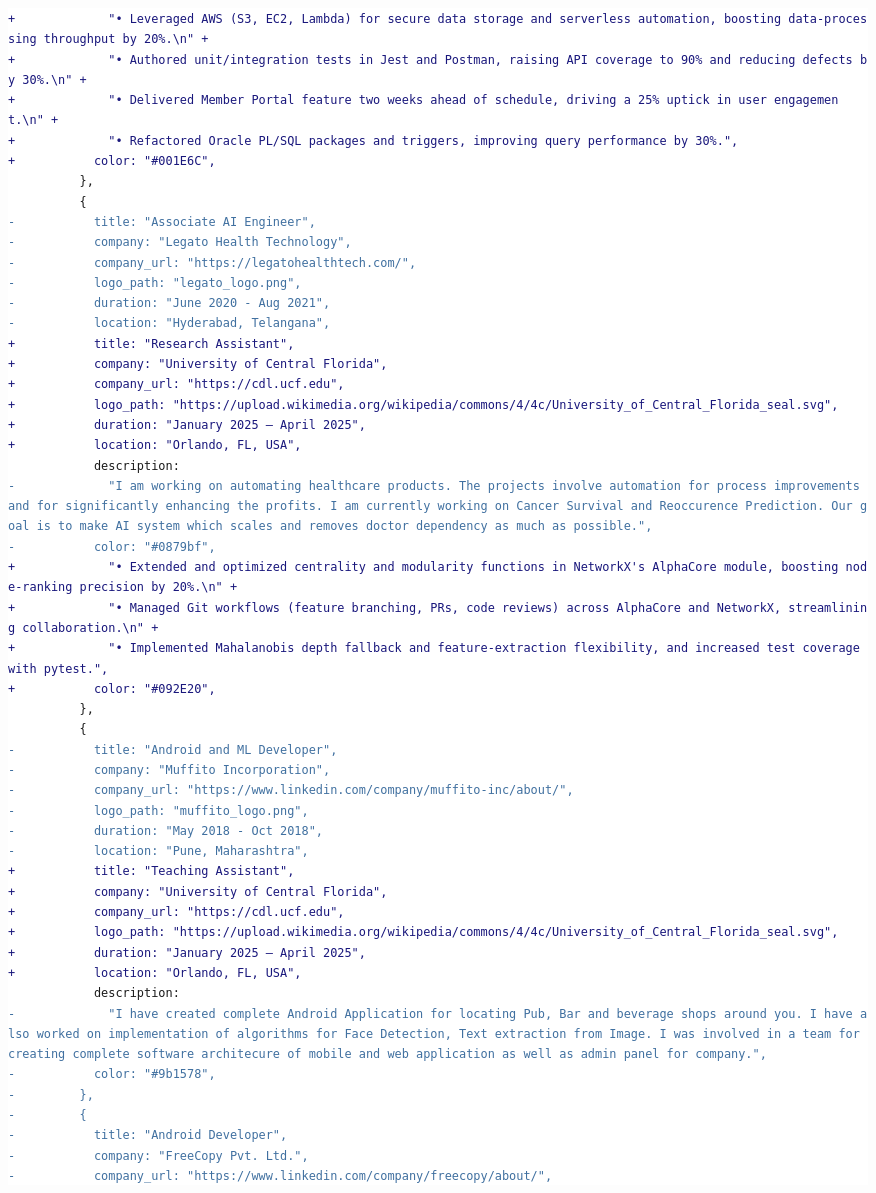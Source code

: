 ```diff
+             "• Leveraged AWS (S3, EC2, Lambda) for secure data storage and serverless automation, boosting data-processing throughput by 20%.\n" +
+             "• Authored unit/integration tests in Jest and Postman, raising API coverage to 90% and reducing defects by 30%.\n" +
+             "• Delivered Member Portal feature two weeks ahead of schedule, driving a 25% uptick in user engagement.\n" +
+             "• Refactored Oracle PL/SQL packages and triggers, improving query performance by 30%.",
+           color: "#001E6C",
          },
          {
-           title: "Associate AI Engineer",
-           company: "Legato Health Technology",
-           company_url: "https://legatohealthtech.com/",
-           logo_path: "legato_logo.png",
-           duration: "June 2020 - Aug 2021",
-           location: "Hyderabad, Telangana",
+           title: "Research Assistant",
+           company: "University of Central Florida",
+           company_url: "https://cdl.ucf.edu",
+           logo_path: "https://upload.wikimedia.org/wikipedia/commons/4/4c/University_of_Central_Florida_seal.svg",
+           duration: "January 2025 – April 2025",
+           location: "Orlando, FL, USA",
            description:
-             "I am working on automating healthcare products. The projects involve automation for process improvements and for significantly enhancing the profits. I am currently working on Cancer Survival and Reoccurence Prediction. Our goal is to make AI system which scales and removes doctor dependency as much as possible.",
-           color: "#0879bf",
+             "• Extended and optimized centrality and modularity functions in NetworkX's AlphaCore module, boosting node-ranking precision by 20%.\n" +
+             "• Managed Git workflows (feature branching, PRs, code reviews) across AlphaCore and NetworkX, streamlining collaboration.\n" +
+             "• Implemented Mahalanobis depth fallback and feature-extraction flexibility, and increased test coverage with pytest.",
+           color: "#092E20",
          },
          {
-           title: "Android and ML Developer",
-           company: "Muffito Incorporation",
-           company_url: "https://www.linkedin.com/company/muffito-inc/about/",
-           logo_path: "muffito_logo.png",
-           duration: "May 2018 - Oct 2018",
-           location: "Pune, Maharashtra",
+           title: "Teaching Assistant",
+           company: "University of Central Florida",
+           company_url: "https://cdl.ucf.edu",
+           logo_path: "https://upload.wikimedia.org/wikipedia/commons/4/4c/University_of_Central_Florida_seal.svg",
+           duration: "January 2025 – April 2025",
+           location: "Orlando, FL, USA",
            description:
-             "I have created complete Android Application for locating Pub, Bar and beverage shops around you. I have also worked on implementation of algorithms for Face Detection, Text extraction from Image. I was involved in a team for creating complete software architecure of mobile and web application as well as admin panel for company.",
-           color: "#9b1578",
-         },
-         {
-           title: "Android Developer",
-           company: "FreeCopy Pvt. Ltd.",
-           company_url: "https://www.linkedin.com/company/freecopy/about/",
```